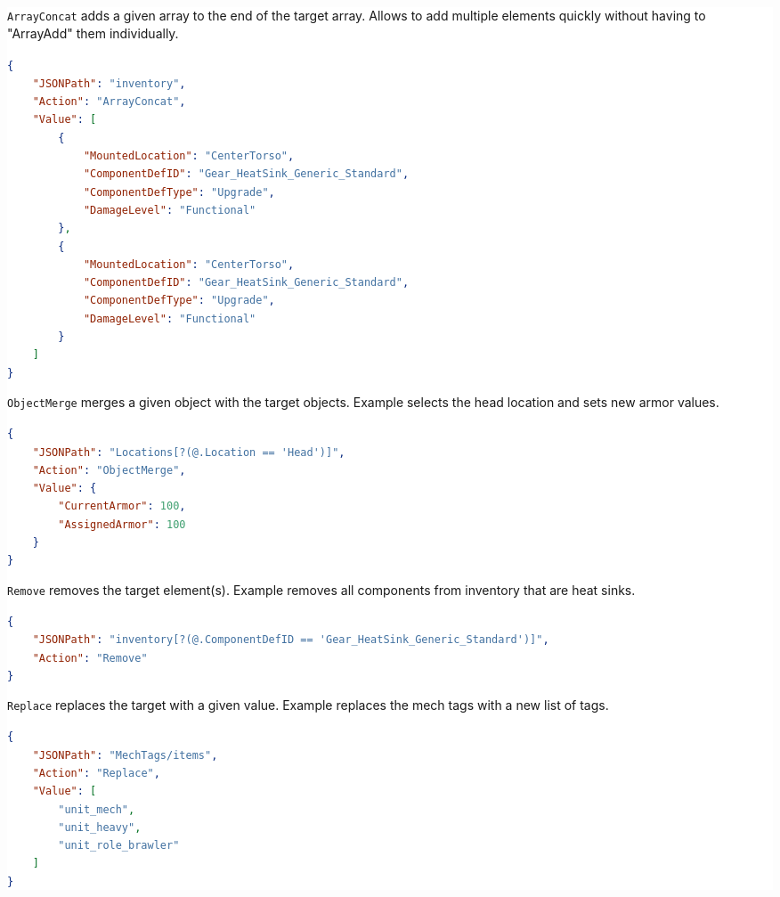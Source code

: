 `ArrayConcat` adds a given array to the end of the target array.
Allows to add multiple elements quickly without having to "ArrayAdd" them individually.

```JSON
{
    "JSONPath": "inventory",
    "Action": "ArrayConcat",
    "Value": [
        {
            "MountedLocation": "CenterTorso",
            "ComponentDefID": "Gear_HeatSink_Generic_Standard",
            "ComponentDefType": "Upgrade",
            "DamageLevel": "Functional"
        },
        {
            "MountedLocation": "CenterTorso",
            "ComponentDefID": "Gear_HeatSink_Generic_Standard",
            "ComponentDefType": "Upgrade",
            "DamageLevel": "Functional"
        }
    ]
}
```

`ObjectMerge` merges a given object with the target objects.
Example selects the head location and sets new armor values.

```JSON
{
    "JSONPath": "Locations[?(@.Location == 'Head')]",
    "Action": "ObjectMerge",
    "Value": {
        "CurrentArmor": 100,
        "AssignedArmor": 100
    }
}
```

`Remove` removes the target element(s).
Example removes all components from inventory that are heat sinks.

```JSON
{
    "JSONPath": "inventory[?(@.ComponentDefID == 'Gear_HeatSink_Generic_Standard')]",
    "Action": "Remove"
}
```

`Replace` replaces the target with a given value.
Example replaces the mech tags with a new list of tags.

```JSON
{
    "JSONPath": "MechTags/items",
    "Action": "Replace",
    "Value": [
        "unit_mech",
        "unit_heavy",
        "unit_role_brawler"
    ]
}
```
